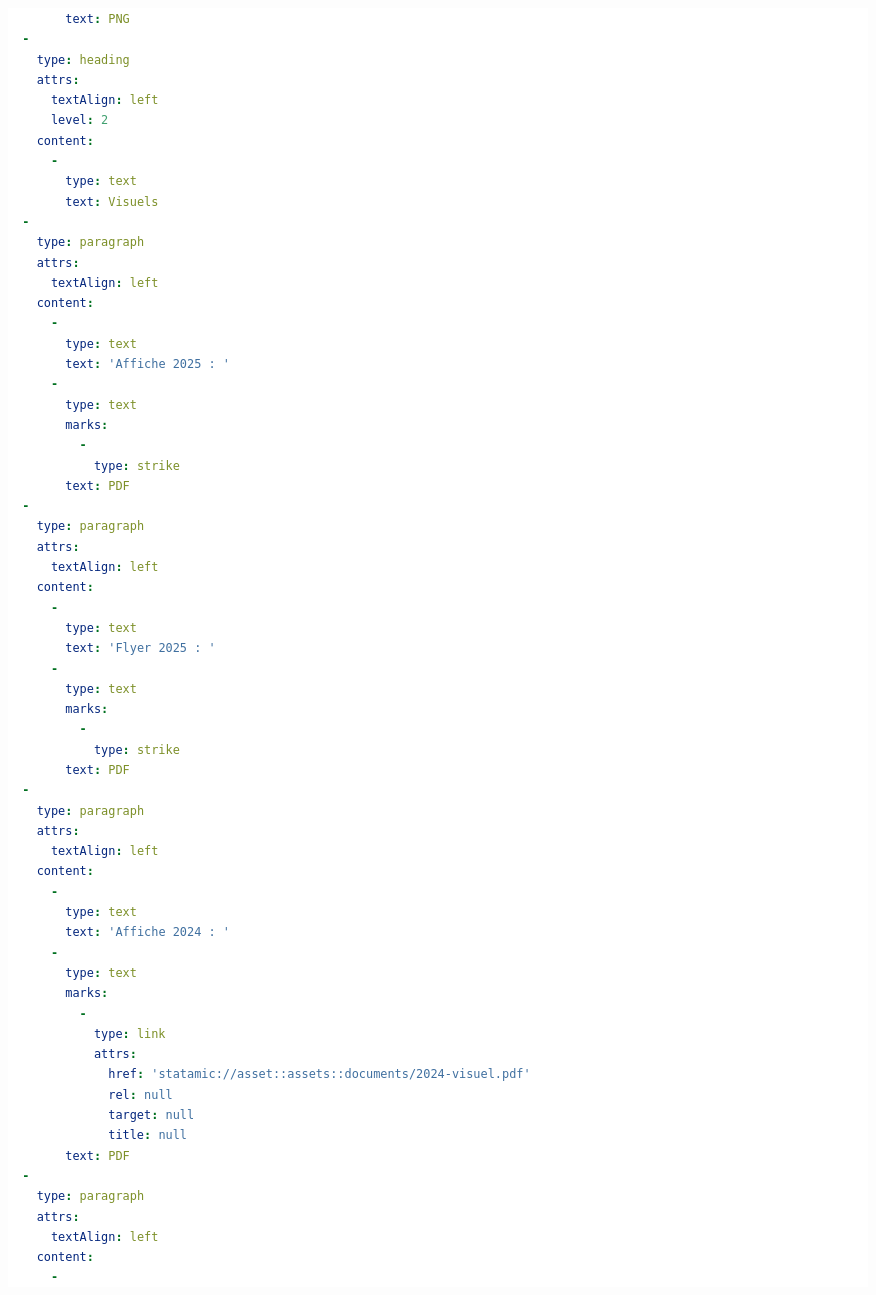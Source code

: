 ```yaml
        text: PNG
  -
    type: heading
    attrs:
      textAlign: left
      level: 2
    content:
      -
        type: text
        text: Visuels
  -
    type: paragraph
    attrs:
      textAlign: left
    content:
      -
        type: text
        text: 'Affiche 2025 : '
      -
        type: text
        marks:
          -
            type: strike
        text: PDF
  -
    type: paragraph
    attrs:
      textAlign: left
    content:
      -
        type: text
        text: 'Flyer 2025 : '
      -
        type: text
        marks:
          -
            type: strike
        text: PDF
  -
    type: paragraph
    attrs:
      textAlign: left
    content:
      -
        type: text
        text: 'Affiche 2024 : '
      -
        type: text
        marks:
          -
            type: link
            attrs:
              href: 'statamic://asset::assets::documents/2024-visuel.pdf'
              rel: null
              target: null
              title: null
        text: PDF
  -
    type: paragraph
    attrs:
      textAlign: left
    content:
      -
```